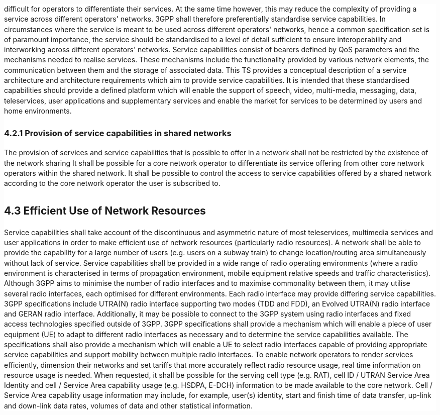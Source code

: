 difficult for operators to differentiate their services. At the same time
however, this may reduce the complexity of providing a service across
different operators' networks.
3GPP shall therefore preferentially standardise service capabilities. In
circumstances where the service is meant to be used across different
operators' networks, hence a common specification set is of paramount
importance, the service should be standardised to a level of detail sufficient
to ensure interoperability and interworking across different operators'
networks. Service capabilities consist of bearers defined by QoS parameters
and the mechanisms needed to realise services. These mechanisms include the
functionality provided by various network elements, the communication between
them and the storage of associated data. This TS provides a conceptual
description of a service architecture and architecture requirements which aim
to provide service capabilities. It is intended that these standardised
capabilities should provide a defined platform which will enable the support
of speech, video, multi-media, messaging, data, teleservices, user
applications and supplementary services and enable the market for services to
be determined by users and home environments.
### 4.2.1 Provision of service capabilities in shared networks
The provision of services and service capabilities that is possible to offer
in a network shall not be restricted by the existence of the network sharing
It shall be possible for a core network operator to differentiate its service
offering from other core network operators within the shared network.
It shall be possible to control the access to service capabilities offered by
a shared network according to the core network operator the user is subscribed
to.
## 4.3 Efficient Use of Network Resources
Service capabilities shall take account of the discontinuous and asymmetric
nature of most teleservices, multimedia services and user applications in
order to make efficient use of network resources (particularly radio
resources).
A network shall be able to provide the capability for a large number of users
(e.g. users on a subway train) to change location/routing area simultaneously
without lack of service.
Service capabilities shall be provided in a wide range of radio operating
environments (where a radio environment is characterised in terms of
propagation environment, mobile equipment relative speeds and traffic
characteristics). Although 3GPP aims to minimise the number of radio
interfaces and to maximise commonality between them, it may utilise several
radio interfaces, each optimised for different environments. Each radio
interface may provide differing service capabilities. 3GPP specifications
include UTRA(N) radio interface supporting two modes (TDD and FDD), an Evolved
UTRA(N) radio interface and GERAN radio interface. Additionally, it may be
possible to connect to the 3GPP system using radio interfaces and fixed access
technologies specified outside of 3GPP.
3GPP specifications shall provide a mechanism which will enable a piece of
user equipment (UE) to adapt to different radio interfaces as necessary and to
determine the service capabilities available. The specifications shall also
provide a mechanism which will enable a UE to select radio interfaces capable
of providing appropriate service capabilities and support mobility between
multiple radio interfaces.
To enable network operators to render services efficiently, dimension their
networks and set tariffs that more accurately reflect radio resource usage,
real time information on resource usage is needed. When requested, it shall be
possible for the serving cell type (e.g. RAT), cell ID / UTRAN Service Area
Identity and cell / Service Area capability usage (e.g. HSDPA, E-DCH)
information to be made available to the core network. Cell / Service Area
capability usage information may include, for example, user(s) identity, start
and finish time of data transfer, up-link and down-link data rates, volumes of
data and other statistical information.